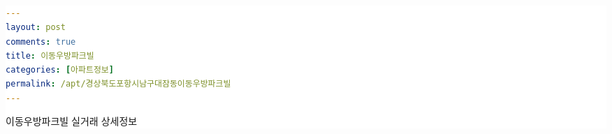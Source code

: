 ```yaml
---
layout: post
comments: true
title: 이동우방파크빌
categories: [아파트정보]
permalink: /apt/경상북도포항시남구대잠동이동우방파크빌
---
```


이동우방파크빌 실거래 상세정보

<script type="text/javascript">
  google.charts.load('current', {'packages':['line', 'corechart']});
  google.charts.setOnLoadCallback(drawChart);

  function drawChart() {
    var data = new google.visualization.DataTable();
    data.addColumn('date', '거래일');
    data.addColumn('number', "매매");
    data.addColumn('number', "전세");
    data.addColumn('number', "전매");
